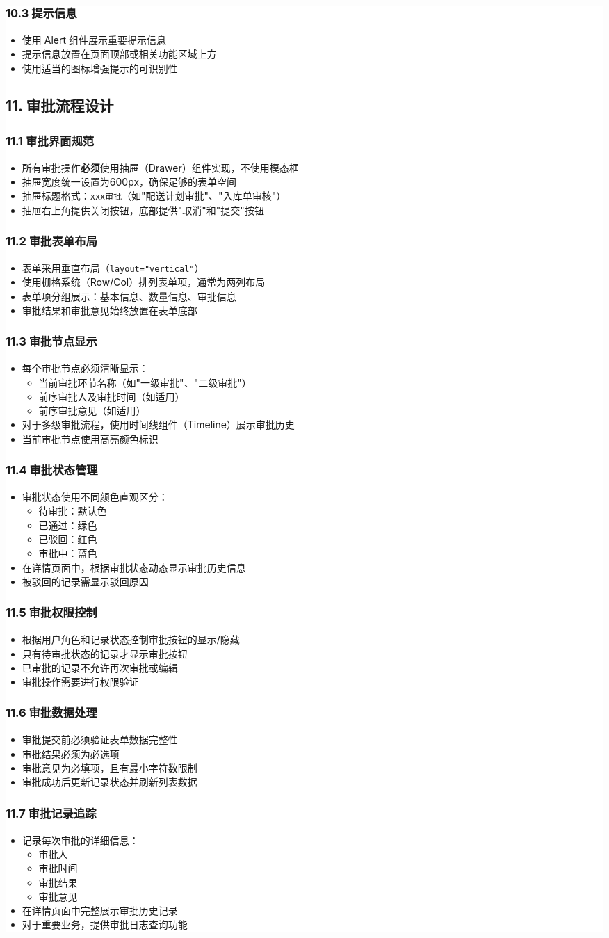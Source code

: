 ### 10.3 提示信息
- 使用 Alert 组件展示重要提示信息
- 提示信息放置在页面顶部或相关功能区域上方
- 使用适当的图标增强提示的可识别性

## 11. 审批流程设计

### 11.1 审批界面规范
- 所有审批操作**必须**使用抽屉（Drawer）组件实现，不使用模态框
- 抽屉宽度统一设置为600px，确保足够的表单空间
- 抽屉标题格式：`xxx审批`（如"配送计划审批"、"入库单审核"）
- 抽屉右上角提供关闭按钮，底部提供"取消"和"提交"按钮

### 11.2 审批表单布局
- 表单采用垂直布局（`layout="vertical"`）
- 使用栅格系统（Row/Col）排列表单项，通常为两列布局
- 表单项分组展示：基本信息、数量信息、审批信息
- 审批结果和审批意见始终放置在表单底部

### 11.3 审批节点显示
- 每个审批节点必须清晰显示：
  - 当前审批环节名称（如"一级审批"、"二级审批"）
  - 前序审批人及审批时间（如适用）
  - 前序审批意见（如适用）
- 对于多级审批流程，使用时间线组件（Timeline）展示审批历史
- 当前审批节点使用高亮颜色标识

### 11.4 审批状态管理
- 审批状态使用不同颜色直观区分：
  - 待审批：默认色
  - 已通过：绿色
  - 已驳回：红色
  - 审批中：蓝色
- 在详情页面中，根据审批状态动态显示审批历史信息
- 被驳回的记录需显示驳回原因

### 11.5 审批权限控制
- 根据用户角色和记录状态控制审批按钮的显示/隐藏
- 只有待审批状态的记录才显示审批按钮
- 已审批的记录不允许再次审批或编辑
- 审批操作需要进行权限验证

### 11.6 审批数据处理
- 审批提交前必须验证表单数据完整性
- 审批结果必须为必选项
- 审批意见为必填项，且有最小字符数限制
- 审批成功后更新记录状态并刷新列表数据

### 11.7 审批记录追踪
- 记录每次审批的详细信息：
  - 审批人
  - 审批时间
  - 审批结果
  - 审批意见
- 在详情页面中完整展示审批历史记录
- 对于重要业务，提供审批日志查询功能
